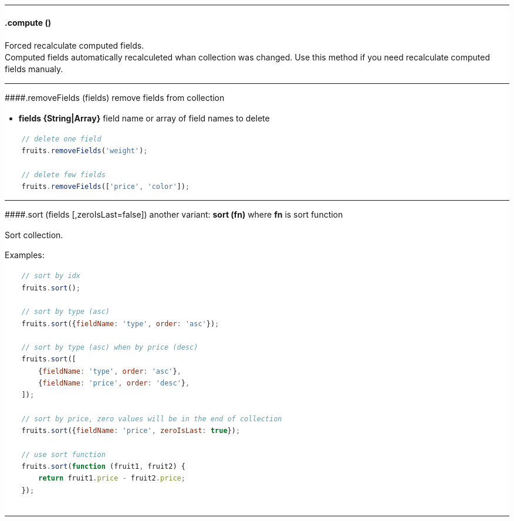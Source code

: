  ---
 
<a name="compute"></a>
#### .compute ()
Forced recalculate computed fields.  
Computed fields automatically recalculeted whan collection was changed.
Use this method if you need recalculate computed fields manualy.

 ---
 
<a name="removeFields"></a>
####.removeFields (fields)
remove fields from collection
 - **fields {String|Array}** field name or array of field names to delete

```js
	// delete one field
	fruits.removeFields('weight');
	
	// delete few fields
	fruits.removeFields(['price', 'color']);
```

 ---

<a name="sort"></a>
####.sort (fields [,zeroIsLast=false])
another variant:
**sort (fn)**  where **fn** is sort function

Sort collection.

Examples:
```js
	// sort by idx
	fruits.sort();
	
	// sort by type (asc)
	fruits.sort({fieldName: 'type', order: 'asc'});
	
	// sort by type (asc) when by price (desc)
	fruits.sort([
		{fieldName: 'type', order: 'asc'},
		{fieldName: 'price', order: 'desc'},
	]);
	
	// sort by price, zero values will be in the end of collection
	fruits.sort({fieldName: 'price', zeroIsLast: true});
	
	// use sort function
	fruits.sort(function (fruit1, fruit2) {
		return fruit1.price - fruit2.price;
	});
	
```
 ---

